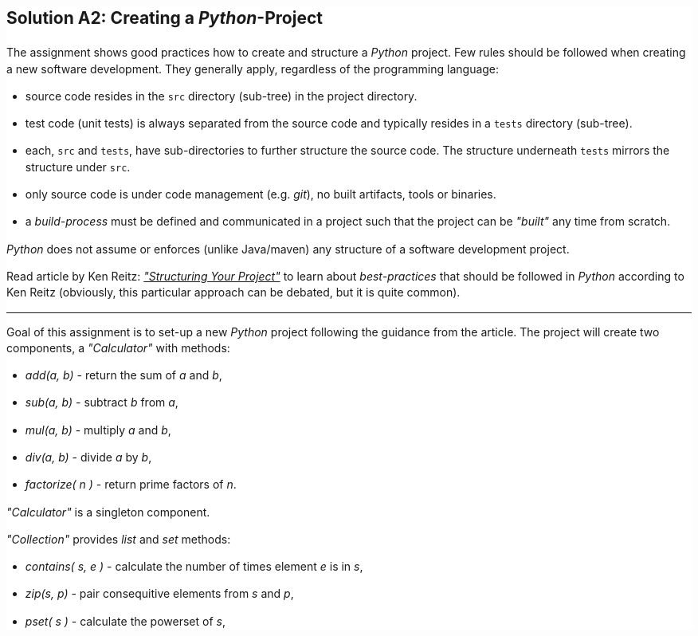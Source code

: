 

## Solution A2: Creating a *Python*-Project



The assignment shows good practices how to create and structure a *Python*
project. Few rules should be followed when creating a new software development.
They generally apply, regardless of the programming language:

- source code resides in the `src` directory (sub-tree) in the project
    directory.

- test code (unit tests) is always separated from the source code and typically
    resides in a `tests` directory (sub-tree).

- each, `src` and `tests`, have sub-directories to further structure the source
    code. The structure underneath `tests` mirrors the structure under `src`.

- only source code is under code management (e.g. *git*), no built artifacts,
    tools or binaries.

- a *build-process* must be defined and communicated in a project such that
    the project can be *"built"* any time from scratch.

*Python* does not assume or enforces (unlike Java/maven) any structure of a
software development project.

Read article by Ken Reitz:
[*"Structuring Your Project"*](https://docs.python-guide.org/writing/structure)
to learn about *best-practices* that should be followed in *Python* according to
Ken Reitz (obviously, this particular approach can be debated, but it is quite
common).

---

Goal of this assignment is to set-up a new *Python* project following the guidance
from the article.
The project will create two components, a *"Calculator"* with methods:

- *add(a, b)* - return the sum of *a* and *b*, 

- *sub(a, b)* - subtract *b* from *a*,

- *mul(a, b)* - multiply *a* and *b*,

- *div(a, b)* - divide *a* by *b*,

- *factorize( n )* - return prime factors of *n*.

*"Calculator"* is a singleton component.


*"Collection"* provides *list* and *set* methods:

- *contains( s, e )* - calculate the number of times element *e* is in *s*,

- *zip(s, p)* - pair consequitive elements from *s* and *p*,

- *pset( s )* - calculate the powerset of *s*,
